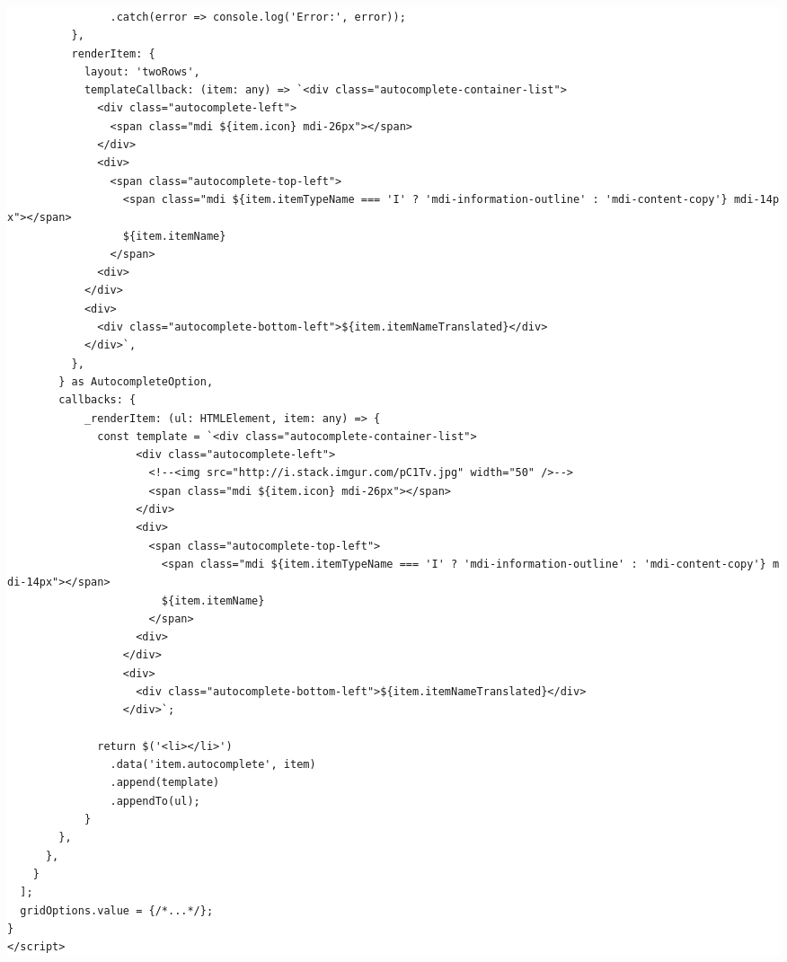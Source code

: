 ```vue
                .catch(error => console.log('Error:', error));
          },
          renderItem: {
            layout: 'twoRows',
            templateCallback: (item: any) => `<div class="autocomplete-container-list">
              <div class="autocomplete-left">
                <span class="mdi ${item.icon} mdi-26px"></span>
              </div>
              <div>
                <span class="autocomplete-top-left">
                  <span class="mdi ${item.itemTypeName === 'I' ? 'mdi-information-outline' : 'mdi-content-copy'} mdi-14px"></span>
                  ${item.itemName}
                </span>
              <div>
            </div>
            <div>
              <div class="autocomplete-bottom-left">${item.itemNameTranslated}</div>
            </div>`,
          },
        } as AutocompleteOption,
        callbacks: {
            _renderItem: (ul: HTMLElement, item: any) => {
              const template = `<div class="autocomplete-container-list">
                    <div class="autocomplete-left">
                      <!--<img src="http://i.stack.imgur.com/pC1Tv.jpg" width="50" />-->
                      <span class="mdi ${item.icon} mdi-26px"></span>
                    </div>
                    <div>
                      <span class="autocomplete-top-left">
                        <span class="mdi ${item.itemTypeName === 'I' ? 'mdi-information-outline' : 'mdi-content-copy'} mdi-14px"></span>
                        ${item.itemName}
                      </span>
                    <div>
                  </div>
                  <div>
                    <div class="autocomplete-bottom-left">${item.itemNameTranslated}</div>
                  </div>`;

              return $('<li></li>')
                .data('item.autocomplete', item)
                .append(template)
                .appendTo(ul);
            }
        },
      },
    }
  ];
  gridOptions.value = {/*...*/};
}
</script>
```
